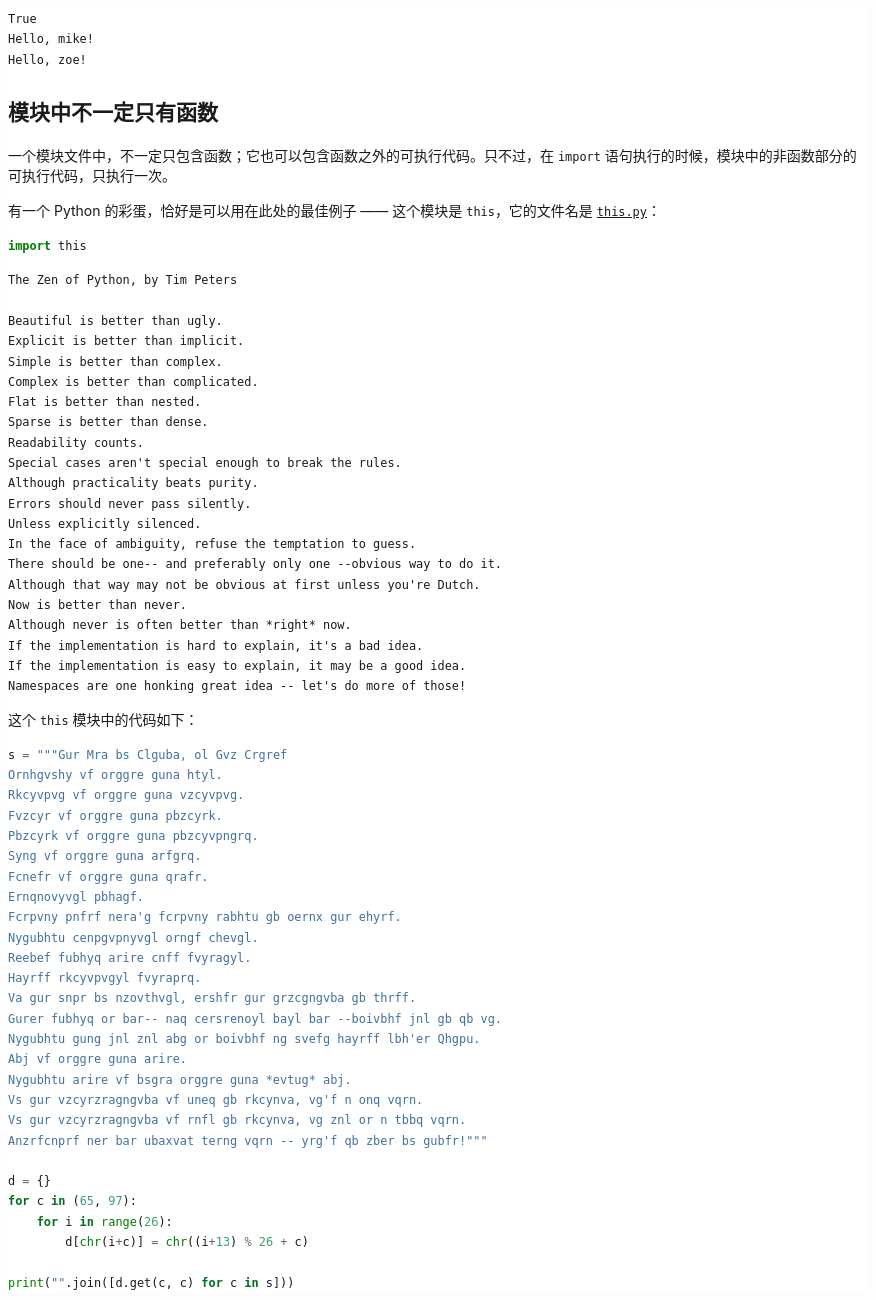     True
    Hello, mike!
    Hello, zoe!

## 模块中不一定只有函数

一个模块文件中，不一定只包含函数；它也可以包含函数之外的可执行代码。只不过，在 `import` 语句执行的时候，模块中的非函数部分的可执行代码，只执行一次。

有一个 Python 的彩蛋，恰好是可以用在此处的最佳例子 —— 这个模块是 `this`，它的文件名是 [`this.py`](https://github.com/python/cpython/blob/master/Lib/this.py)：

```python
import this
```

    The Zen of Python, by Tim Peters
    
    Beautiful is better than ugly.
    Explicit is better than implicit.
    Simple is better than complex.
    Complex is better than complicated.
    Flat is better than nested.
    Sparse is better than dense.
    Readability counts.
    Special cases aren't special enough to break the rules.
    Although practicality beats purity.
    Errors should never pass silently.
    Unless explicitly silenced.
    In the face of ambiguity, refuse the temptation to guess.
    There should be one-- and preferably only one --obvious way to do it.
    Although that way may not be obvious at first unless you're Dutch.
    Now is better than never.
    Although never is often better than *right* now.
    If the implementation is hard to explain, it's a bad idea.
    If the implementation is easy to explain, it may be a good idea.
    Namespaces are one honking great idea -- let's do more of those!

这个 `this` 模块中的代码如下：

```python
s = """Gur Mra bs Clguba, ol Gvz Crgref
Ornhgvshy vf orggre guna htyl.
Rkcyvpvg vf orggre guna vzcyvpvg.
Fvzcyr vf orggre guna pbzcyrk.
Pbzcyrk vf orggre guna pbzcyvpngrq.
Syng vf orggre guna arfgrq.
Fcnefr vf orggre guna qrafr.
Ernqnovyvgl pbhagf.
Fcrpvny pnfrf nera'g fcrpvny rabhtu gb oernx gur ehyrf.
Nygubhtu cenpgvpnyvgl orngf chevgl.
Reebef fubhyq arire cnff fvyragyl.
Hayrff rkcyvpvgyl fvyraprq.
Va gur snpr bs nzovthvgl, ershfr gur grzcgngvba gb thrff.
Gurer fubhyq or bar-- naq cersrenoyl bayl bar --boivbhf jnl gb qb vg.
Nygubhtu gung jnl znl abg or boivbhf ng svefg hayrff lbh'er Qhgpu.
Abj vf orggre guna arire.
Nygubhtu arire vf bsgra orggre guna *evtug* abj.
Vs gur vzcyrzragngvba vf uneq gb rkcynva, vg'f n onq vqrn.
Vs gur vzcyrzragngvba vf rnfl gb rkcynva, vg znl or n tbbq vqrn.
Anzrfcnprf ner bar ubaxvat terng vqrn -- yrg'f qb zber bs gubfr!"""

d = {}
for c in (65, 97):
    for i in range(26):
        d[chr(i+c)] = chr((i+13) % 26 + c)

print("".join([d.get(c, c) for c in s]))
```